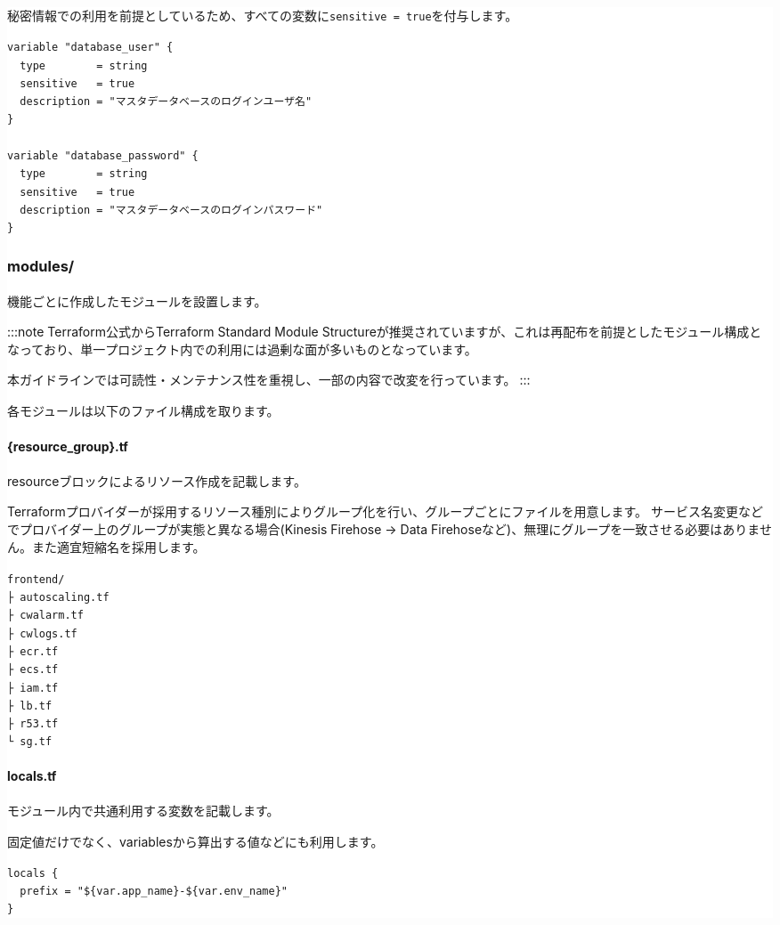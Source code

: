 秘密情報での利用を前提としているため、すべての変数に`sensitive = true`を付与します。

```hcl
variable "database_user" {
  type        = string
  sensitive   = true
  description = "マスタデータベースのログインユーザ名"
}

variable "database_password" {
  type        = string
  sensitive   = true
  description = "マスタデータベースのログインパスワード"
}
```

### modules/

機能ごとに作成したモジュールを設置します。

:::note
Terraform公式からTerraform Standard Module Structureが推奨されていますが、これは再配布を前提としたモジュール構成となっており、単一プロジェクト内での利用には過剰な面が多いものとなっています。

本ガイドラインでは可読性・メンテナンス性を重視し、一部の内容で改変を行っています。
:::

各モジュールは以下のファイル構成を取ります。

#### {resource_group}.tf

resourceブロックによるリソース作成を記載します。

Terraformプロバイダーが採用するリソース種別によりグループ化を行い、グループごとにファイルを用意します。
サービス名変更などでプロバイダー上のグループが実態と異なる場合(Kinesis Firehose -> Data Firehoseなど)、無理にグループを一致させる必要はありません。また適宜短縮名を採用します。

```
frontend/
├ autoscaling.tf
├ cwalarm.tf
├ cwlogs.tf
├ ecr.tf
├ ecs.tf
├ iam.tf
├ lb.tf
├ r53.tf
└ sg.tf
```

#### locals.tf

モジュール内で共通利用する変数を記載します。

固定値だけでなく、variablesから算出する値などにも利用します。

```hcl
locals {
  prefix = "${var.app_name}-${var.env_name}"
}
```
